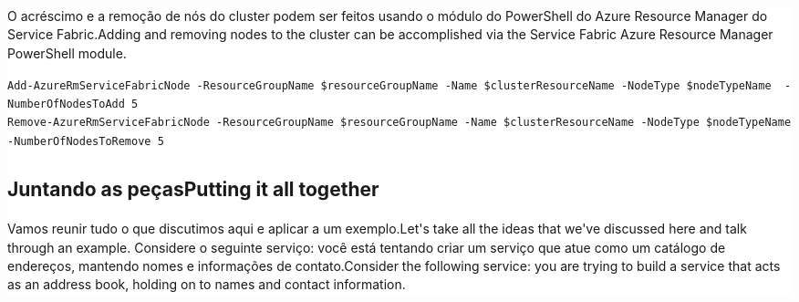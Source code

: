 <span data-ttu-id="e4ec7-235">O acréscimo e a remoção de nós do cluster podem ser feitos usando o módulo do PowerShell do Azure Resource Manager do Service Fabric.</span><span class="sxs-lookup"><span data-stu-id="e4ec7-235">Adding and removing nodes to the cluster can be accomplished via the Service Fabric Azure Resource Manager PowerShell module.</span></span>

```posh
Add-AzureRmServiceFabricNode -ResourceGroupName $resourceGroupName -Name $clusterResourceName -NodeType $nodeTypeName  -NumberOfNodesToAdd 5 
Remove-AzureRmServiceFabricNode -ResourceGroupName $resourceGroupName -Name $clusterResourceName -NodeType $nodeTypeName -NumberOfNodesToRemove 5
```

## <a name="putting-it-all-together"></a><span data-ttu-id="e4ec7-236">Juntando as peças</span><span class="sxs-lookup"><span data-stu-id="e4ec7-236">Putting it all together</span></span>
<span data-ttu-id="e4ec7-237">Vamos reunir tudo o que discutimos aqui e aplicar a um exemplo.</span><span class="sxs-lookup"><span data-stu-id="e4ec7-237">Let's take all the ideas that we've discussed here and talk through an example.</span></span> <span data-ttu-id="e4ec7-238">Considere o seguinte serviço: você está tentando criar um serviço que atue como um catálogo de endereços, mantendo nomes e informações de contato.</span><span class="sxs-lookup"><span data-stu-id="e4ec7-238">Consider the following service: you are trying to build a service that acts as an address book, holding on to names and contact information.</span></span> 
